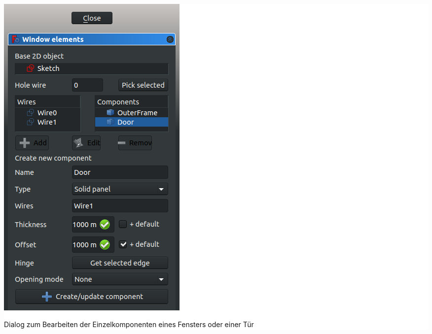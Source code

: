 ![](/src/assets/images/06_T01_window_edit_component.png)

Dialog zum Bearbeiten der Einzelkomponenten eines Fensters oder einer Tür
